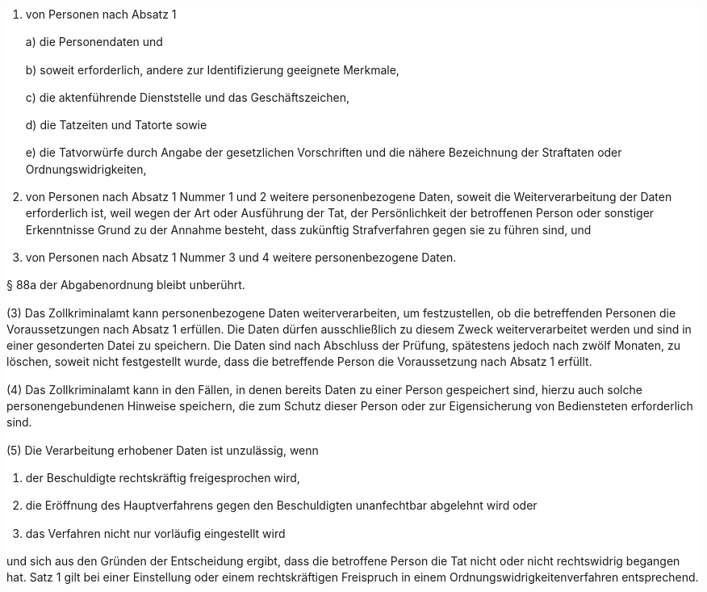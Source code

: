 1.  von Personen nach Absatz 1

    a)  die Personendaten und


    b)  soweit erforderlich, andere zur Identifizierung geeignete Merkmale,


    c)  die aktenführende Dienststelle und das Geschäftszeichen,


    d)  die Tatzeiten und Tatorte sowie


    e)  die Tatvorwürfe durch Angabe der gesetzlichen Vorschriften und die
        nähere Bezeichnung der Straftaten oder Ordnungswidrigkeiten,





2.  von Personen nach Absatz 1 Nummer 1 und 2 weitere personenbezogene
    Daten, soweit die Weiterverarbeitung der Daten erforderlich ist, weil
    wegen der Art oder Ausführung der Tat, der Persönlichkeit der
    betroffenen Person oder sonstiger Erkenntnisse Grund zu der Annahme
    besteht, dass zukünftig Strafverfahren gegen sie zu führen sind, und


3.  von Personen nach Absatz 1 Nummer 3 und 4 weitere personenbezogene
    Daten.



§ 88a der Abgabenordnung bleibt unberührt.

(3) Das Zollkriminalamt kann personenbezogene Daten weiterverarbeiten,
um festzustellen, ob die betreffenden Personen die Voraussetzungen
nach Absatz 1 erfüllen. Die Daten dürfen ausschließlich zu diesem
Zweck weiterverarbeitet werden und sind in einer gesonderten Datei zu
speichern. Die Daten sind nach Abschluss der Prüfung, spätestens
jedoch nach zwölf Monaten, zu löschen, soweit nicht festgestellt
wurde, dass die betreffende Person die Voraussetzung nach Absatz 1
erfüllt.

(4) Das Zollkriminalamt kann in den Fällen, in denen bereits Daten zu
einer Person gespeichert sind, hierzu auch solche personengebundenen
Hinweise speichern, die zum Schutz dieser Person oder zur
Eigensicherung von Bediensteten erforderlich sind.

(5) Die Verarbeitung erhobener Daten ist unzulässig, wenn

1.  der Beschuldigte rechtskräftig freigesprochen wird,


2.  die Eröffnung des Hauptverfahrens gegen den Beschuldigten unanfechtbar
    abgelehnt wird oder


3.  das Verfahren nicht nur vorläufig eingestellt wird



und sich aus den Gründen der Entscheidung ergibt, dass die betroffene
Person die Tat nicht oder nicht rechtswidrig begangen hat. Satz 1 gilt
bei einer Einstellung oder einem rechtskräftigen Freispruch in einem
Ordnungswidrigkeitenverfahren entsprechend.
